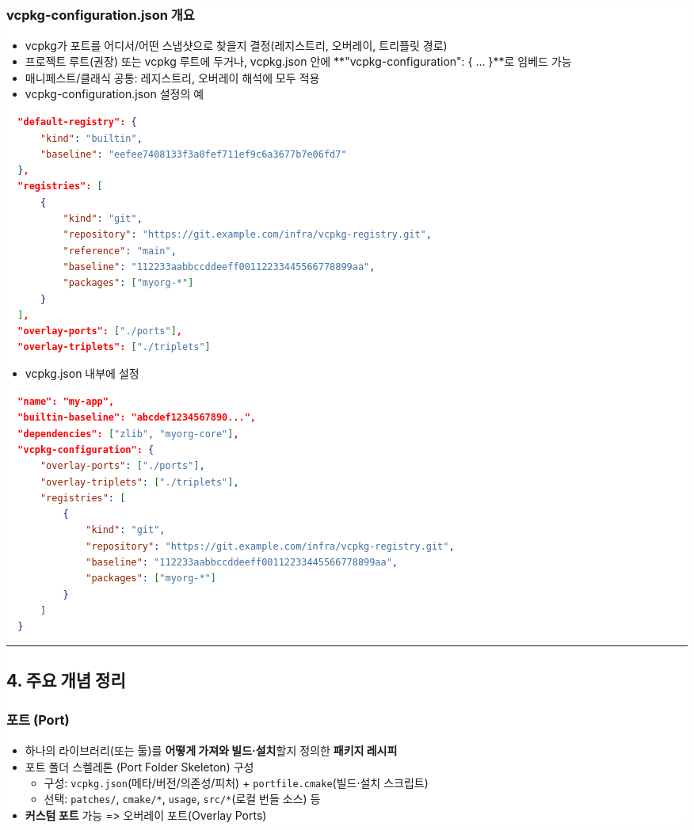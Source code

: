 ### vcpkg-configuration.json 개요
  - vcpkg가 포트를 어디서/어떤 스냅샷으로 찾을지 결정(레지스트리, 오버레이, 트리플릿 경로)
  - 프로젝트 루트(권장) 또는 vcpkg 루트에 두거나, vcpkg.json 안에 **"vcpkg-configuration": { ... }**로 임베드 가능
  - 매니페스트/클래식 공통: 레지스트리, 오버레이 해석에 모두 적용
  - vcpkg-configuration.json 설정의 예
  ```json
	"default-registry": {
		"kind": "builtin",
		"baseline": "eefee7408133f3a0fef711ef9c6a3677b7e06fd7"
	},
	"registries": [
		{
			"kind": "git",
			"repository": "https://git.example.com/infra/vcpkg-registry.git",
			"reference": "main",
			"baseline": "112233aabbccddeeff00112233445566778899aa",
			"packages": ["myorg-*"]
		}
	],
	"overlay-ports": ["./ports"],
	"overlay-triplets": ["./triplets"]
  ```
  - vcpkg.json 내부에 설정
  ```json
	"name": "my-app",
    "builtin-baseline": "abcdef1234567890...",
    "dependencies": ["zlib", "myorg-core"],
    "vcpkg-configuration": {
		"overlay-ports": ["./ports"],
		"overlay-triplets": ["./triplets"],	
		"registries": [
			{
				"kind": "git",
				"repository": "https://git.example.com/infra/vcpkg-registry.git",
				"baseline": "112233aabbccddeeff00112233445566778899aa",
				"packages": ["myorg-*"]
			}
		]
    }
  ```

---


## 4. 주요 개념 정리

### 포트 (Port)
  - 하나의 라이브러리(또는 툴)를 **어떻게 가져와 빌드·설치**할지 정의한 **패키지 레시피**
  - 포트 폴더 스켈레톤 (Port Folder Skeleton) 구성
    - 구성: `vcpkg.json`(메타/버전/의존성/피처) + `portfile.cmake`(빌드·설치 스크립트)
    - 선택: `patches/`, `cmake/*`, `usage`, `src/*`(로컬 번들 소스) 등
  - **커스텀 포트** 가능 => 오버레이 포트(Overlay Ports)
